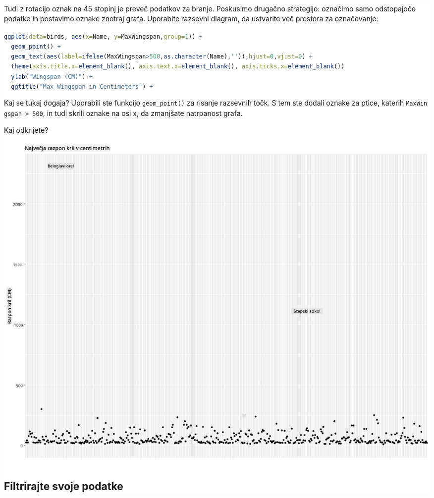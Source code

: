 Tudi z rotacijo oznak na 45 stopinj je preveč podatkov za branje. Poskusimo drugačno strategijo: označimo samo odstopajoče podatke in postavimo oznake znotraj grafa. Uporabite razsevni diagram, da ustvarite več prostora za označevanje:

```r
ggplot(data=birds, aes(x=Name, y=MaxWingspan,group=1)) +
  geom_point() +
  geom_text(aes(label=ifelse(MaxWingspan>500,as.character(Name),'')),hjust=0,vjust=0) + 
  theme(axis.title.x=element_blank(), axis.text.x=element_blank(), axis.ticks.x=element_blank())
  ylab("Wingspan (CM)") +
  ggtitle("Max Wingspan in Centimeters") + 
```  
Kaj se tukaj dogaja? Uporabili ste funkcijo `geom_point()` za risanje razsevnih točk. S tem ste dodali oznake za ptice, katerih `MaxWingspan > 500`, in tudi skrili oznake na osi x, da zmanjšate natrpanost grafa.  

Kaj odkrijete?

![MaxWingspan-scatterplot](../../../../../translated_images/MaxWingspan-scatterplot.60dc9e0e19d32700283558f253841fdab5104abb62bc96f7d97f9c0ee857fa8b.sl.png)

## Filtrirajte svoje podatke

